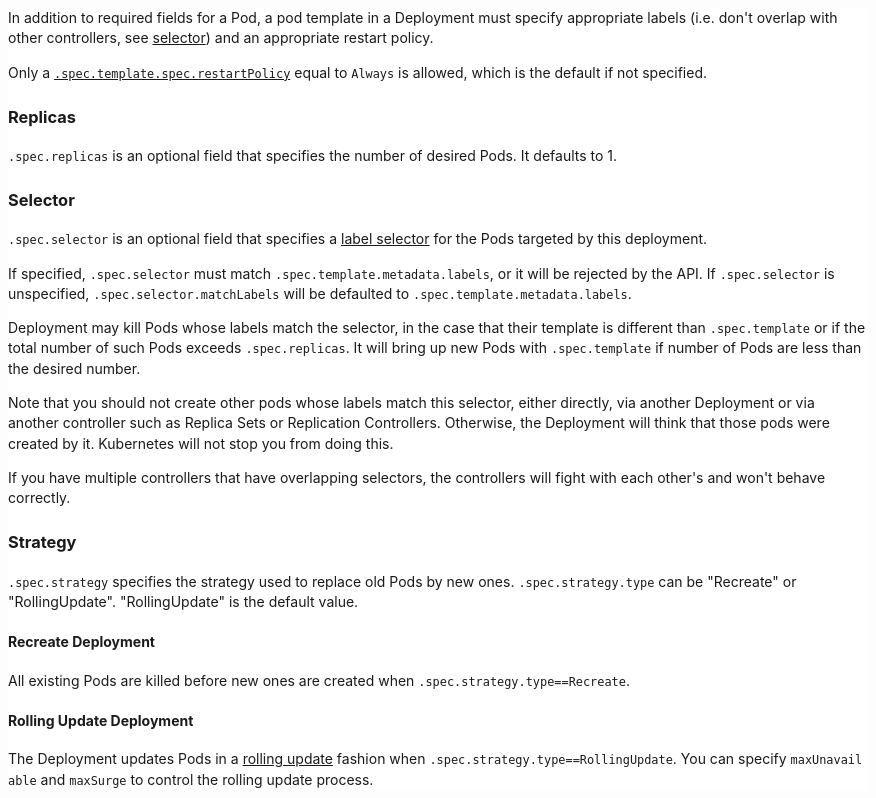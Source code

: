 In addition to required fields for a Pod, a pod template in a Deployment must specify appropriate
labels (i.e. don't overlap with other controllers, see [selector](#selector)) and an appropriate restart policy.

Only a [`.spec.template.spec.restartPolicy`](/docs/user-guide/pod-states/) equal to `Always` is allowed, which is the default
if not specified.

### Replicas

`.spec.replicas` is an optional field that specifies the number of desired Pods. It defaults
to 1.

### Selector

`.spec.selector` is an optional field that specifies a [label selector](/docs/user-guide/labels/#label-selectors) for the Pods
targeted by this deployment. 

If specified, `.spec.selector` must match `.spec.template.metadata.labels`, or it will
be rejected by the API.  If `.spec.selector` is unspecified, `.spec.selector.matchLabels` will be defaulted to
`.spec.template.metadata.labels`.

Deployment may kill Pods whose labels match the selector, in the case that their
template is different than `.spec.template` or if the total number of such Pods
exceeds `.spec.replicas`. It will bring up new Pods with `.spec.template` if
number of Pods are less than the desired number.

Note that you should not create other pods whose labels match this selector, either directly, via another Deployment or via another controller such as Replica Sets or Replication Controllers. Otherwise, the Deployment will think that those pods were created by it. Kubernetes will not stop you from doing this.

If you have multiple controllers that have overlapping selectors, the controllers will fight with each other's and won't behave correctly.

### Strategy

`.spec.strategy` specifies the strategy used to replace old Pods by new ones.
`.spec.strategy.type` can be "Recreate" or "RollingUpdate". "RollingUpdate" is
the default value.

#### Recreate Deployment

All existing Pods are killed before new ones are created when
`.spec.strategy.type==Recreate`.

#### Rolling Update Deployment

The Deployment updates Pods in a [rolling update](/docs/tasks/run-application/rolling-update-replication-controller/) fashion
when `.spec.strategy.type==RollingUpdate`.
You can specify `maxUnavailable` and `maxSurge` to control
the rolling update process.
